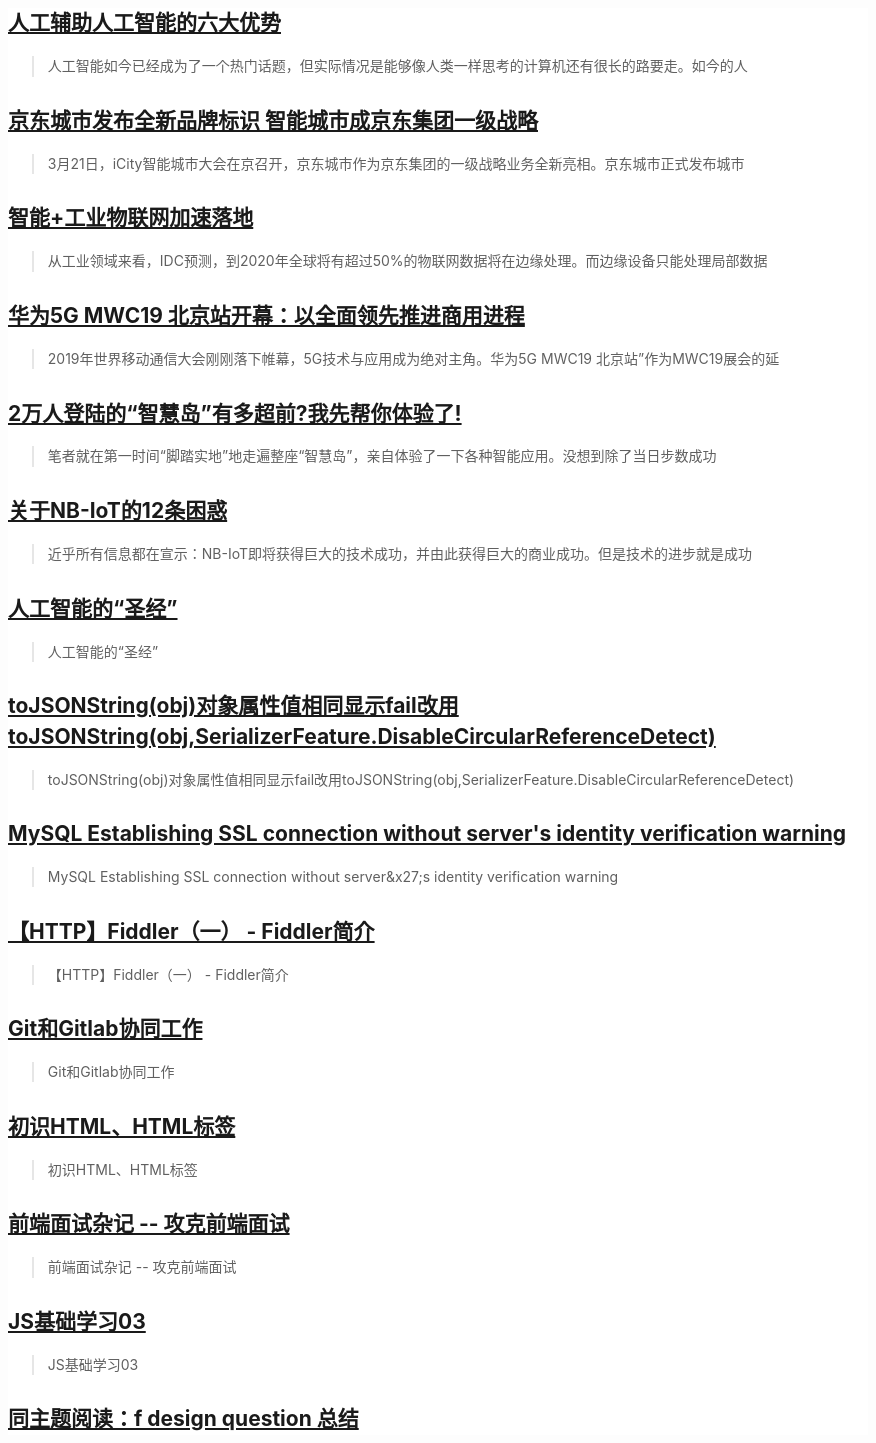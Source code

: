  ## [人工辅助人工智能的六大优势](http://ai.51cto.com/art/201903/593711.htm)
 > 人工智能如今已经成为了一个热门话题，但实际情况是能够像人类一样思考的计算机还有很长的路要走。如今的人
 ## [京东城市发布全新品牌标识  智能城市成京东集团一级战略](http://ai.51cto.com/art/201903/593712.htm)
 > 3月21日，iCity智能城市大会在京召开，京东城市作为京东集团的一级战略业务全新亮相。京东城市正式发布城市
 ## [智能+工业物联网加速落地](http://www.cioage.com/art/201903/593707.htm)
 > 从工业领域来看，IDC预测，到2020年全球将有超过50%的物联网数据将在边缘处理。而边缘设备只能处理局部数据
 ## [华为5G MWC19 北京站开幕：以全面领先推进商用进程](http://news.51cto.com/art/201903/593710.htm)
 > 2019年世界移动通信大会刚刚落下帷幕，5G技术与应用成为绝对主角。华为5G MWC19 北京站”作为MWC19展会的延
 ## [2万人登陆的“智慧岛”有多超前?我先帮你体验了!](http://network.51cto.com/art/201903/593706.htm)
 > 笔者就在第一时间“脚踏实地”地走遍整座“智慧岛”，亲自体验了一下各种智能应用。没想到除了当日步数成功
 ## [关于NB-IoT的12条困惑](http://iot.51cto.com/art/201903/593713.htm)
 > 近乎所有信息都在宣示：NB-IoT即将获得巨大的技术成功，并由此获得巨大的商业成功。但是技术的进步就是成功
 ## [人工智能的“圣经”](https://blog.csdn.net/valada/article/details/88396476)
 > 人工智能的“圣经”
 ## [toJSONString(obj)对象属性值相同显示fail改用toJSONString(obj,SerializerFeature.DisableCircularReferenceDetect)](https://blog.csdn.net/qq_20597149/article/details/78376713)
 > toJSONString(obj)对象属性值相同显示fail改用toJSONString(obj,SerializerFeature.DisableCircularReferenceDetect)
 ## [MySQL Establishing SSL connection without server's identity verification warning](https://blog.csdn.net/fanpeizhong/article/details/79737144)
 > MySQL Establishing SSL connection without server&x27;s identity verification warning
 ## [【HTTP】Fiddler（一） - Fiddler简介](https://blog.csdn.net/ohmygirl/article/details/17846199)
 > 【HTTP】Fiddler（一） - Fiddler简介
 ## [Git和Gitlab协同工作](https://blog.csdn.net/zdy0_2004/article/details/44144807)
 > Git和Gitlab协同工作
 ## [初识HTML、HTML标签](https://blog.csdn.net/weixin_42223833/article/details/87895597)
 > 初识HTML、HTML标签
 ## [前端面试杂记 -- 攻克前端面试](https://blog.csdn.net/qq_36818627/article/details/88654914)
 > 前端面试杂记 -- 攻克前端面试
 ## [JS基础学习03](https://blog.csdn.net/weixin_42966943/article/details/87931403)
 > JS基础学习03
 ## [同主题阅读：f design question 总结](https://blog.csdn.net/sigh1988/article/details/9790337)